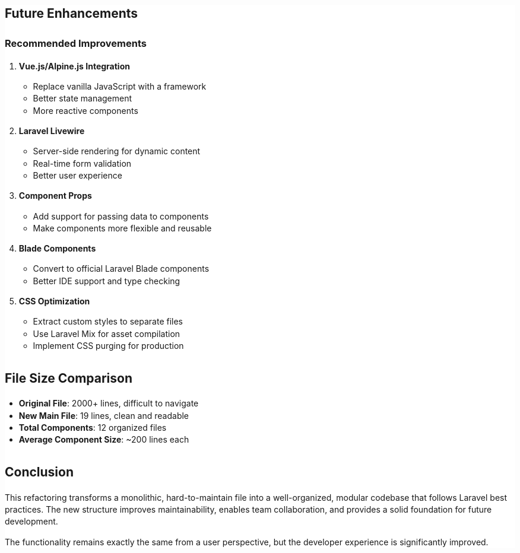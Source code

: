 ## Future Enhancements

### Recommended Improvements
1. **Vue.js/Alpine.js Integration**
   - Replace vanilla JavaScript with a framework
   - Better state management
   - More reactive components

2. **Laravel Livewire**
   - Server-side rendering for dynamic content
   - Real-time form validation
   - Better user experience

3. **Component Props**
   - Add support for passing data to components
   - Make components more flexible and reusable

4. **Blade Components**
   - Convert to official Laravel Blade components
   - Better IDE support and type checking

5. **CSS Optimization**
   - Extract custom styles to separate files
   - Use Laravel Mix for asset compilation
   - Implement CSS purging for production

## File Size Comparison

- **Original File**: 2000+ lines, difficult to navigate
- **New Main File**: 19 lines, clean and readable
- **Total Components**: 12 organized files
- **Average Component Size**: ~200 lines each

## Conclusion

This refactoring transforms a monolithic, hard-to-maintain file into a well-organized, modular codebase that follows Laravel best practices. The new structure improves maintainability, enables team collaboration, and provides a solid foundation for future development.

The functionality remains exactly the same from a user perspective, but the developer experience is significantly improved.
